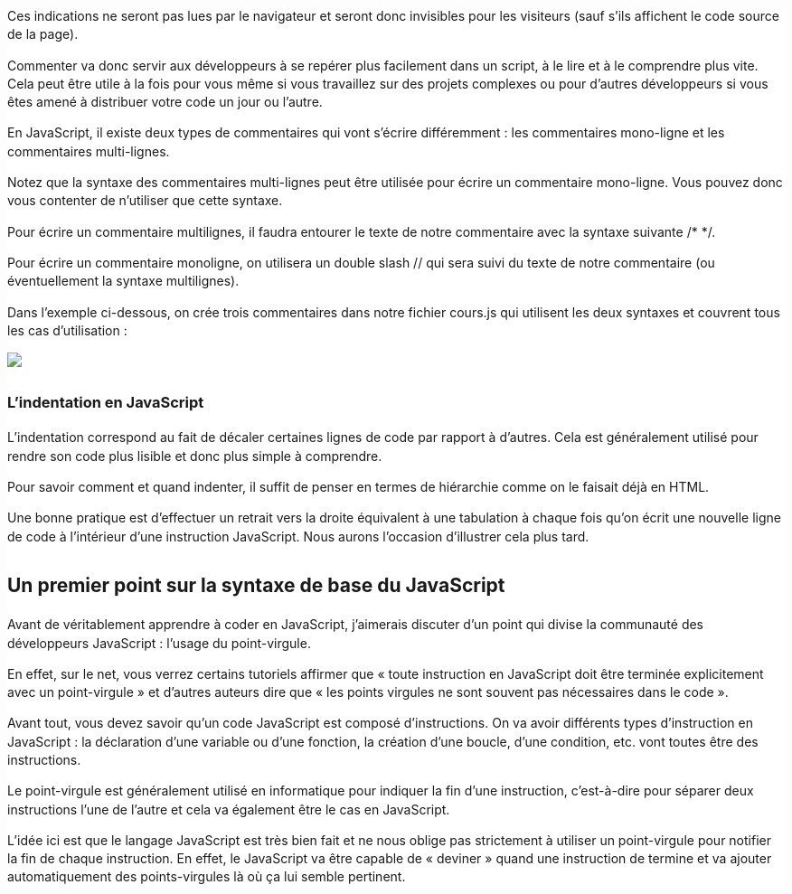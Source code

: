 Ces indications ne seront pas lues par le navigateur et seront donc invisibles pour les visiteurs (sauf s’ils affichent le code source de la page).

Commenter va donc servir aux développeurs à se repérer plus facilement dans un script, à le lire et à le comprendre plus vite. Cela peut être utile à la fois pour vous même si vous travaillez sur des projets complexes ou pour d’autres développeurs si vous êtes amené à distribuer votre code un jour ou l’autre.

En JavaScript, il existe deux types de commentaires qui vont s’écrire différemment : les commentaires mono-ligne et les commentaires multi-lignes.

Notez que la syntaxe des commentaires multi-lignes peut être utilisée pour écrire un commentaire mono-ligne. Vous pouvez donc vous contenter de n’utiliser que cette syntaxe.

Pour écrire un commentaire multilignes, il faudra entourer le texte de notre commentaire avec la syntaxe suivante /* */.

Pour écrire un commentaire monoligne, on utilisera un double slash // qui sera suivi du texte de notre commentaire (ou éventuellement la syntaxe multilignes).

Dans l’exemple ci-dessous, on crée trois commentaires dans notre fichier cours.js qui utilisent les deux syntaxes et couvrent tous les cas d’utilisation :

![](https://www.pierre-giraud.com/wp-content/uploads/2019/05/javascript-commentaire-monoligne-multilignes-syntaxe.png)

### L’indentation en JavaScript

L’indentation correspond au fait de décaler certaines lignes de code par rapport à d’autres. Cela est généralement utilisé pour rendre son code plus lisible et donc plus simple à comprendre.

Pour savoir comment et quand indenter, il suffit de penser en termes de hiérarchie comme on le faisait déjà en HTML.

Une bonne pratique est d’effectuer un retrait vers la droite équivalent à une tabulation à chaque fois qu’on écrit une nouvelle ligne de code à l’intérieur d’une instruction JavaScript. Nous aurons l’occasion d’illustrer cela plus tard.

## Un premier point sur la syntaxe de base du JavaScript

Avant de véritablement apprendre à coder en JavaScript, j’aimerais discuter d’un point qui divise la communauté des développeurs JavaScript : l’usage du point-virgule.

En effet, sur le net, vous verrez certains tutoriels affirmer que « toute instruction en JavaScript doit être terminée explicitement avec un point-virgule » et d’autres auteurs dire que « les points virgules ne sont souvent pas nécessaires dans le code ».

Avant tout, vous devez savoir qu’un code JavaScript est composé d’instructions. On va avoir différents types d’instruction en JavaScript : la déclaration d’une variable ou d’une fonction, la création d’une boucle, d’une condition, etc. vont toutes être des instructions.

Le point-virgule est généralement utilisé en informatique pour indiquer la fin d’une instruction, c’est-à-dire pour séparer deux instructions l’une de l’autre et cela va également être le cas en JavaScript.

L’idée ici est que le langage JavaScript est très bien fait et ne nous oblige pas strictement à utiliser un point-virgule pour notifier la fin de chaque instruction. En effet, le JavaScript va être capable de « deviner » quand une instruction de termine et va ajouter automatiquement des points-virgules là où ça lui semble pertinent.
